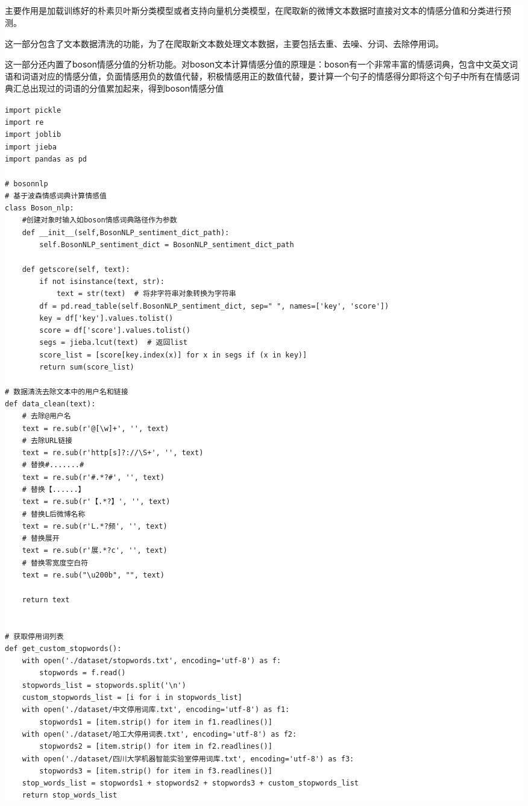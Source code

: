 ​	主要作用是加载训练好的朴素贝叶斯分类模型或者支持向量机分类模型，在爬取新的微博文本数据时直接对文本的情感分值和分类进行预测。

​	这一部分包含了文本数据清洗的功能，为了在爬取新文本数处理文本数据，主要包括去重、去噪、分词、去除停用词。

​	这一部分还内置了boson情感分值的分析功能。对boson文本计算情感分值的原理是：boson有一个非常丰富的情感词典，包含中文英文词语和词语对应的情感分值，负面情感用负的数值代替，积极情感用正的数值代替，要计算一个句子的情感得分即将这个句子中所有在情感词典汇总出现过的词语的分值累加起来，得到boson情感分值

```
import pickle
import re
import joblib
import jieba
import pandas as pd

# bosonnlp
# 基于波森情感词典计算情感值
class Boson_nlp:
    #创建对象时输入如boson情感词典路径作为参数
    def __init__(self,BosonNLP_sentiment_dict_path):
        self.BosonNLP_sentiment_dict = BosonNLP_sentiment_dict_path

    def getscore(self, text):
        if not isinstance(text, str):
            text = str(text)  # 将非字符串对象转换为字符串
        df = pd.read_table(self.BosonNLP_sentiment_dict, sep=" ", names=['key', 'score'])
        key = df['key'].values.tolist()
        score = df['score'].values.tolist()
        segs = jieba.lcut(text)  # 返回list
        score_list = [score[key.index(x)] for x in segs if (x in key)]
        return sum(score_list)

# 数据清洗去除文本中的用户名和链接
def data_clean(text):
    # 去除@用户名
    text = re.sub(r'@[\w]+', '', text)
    # 去除URL链接
    text = re.sub(r'http[s]?://\S+', '', text)
    # 替换#.......#
    text = re.sub(r'#.*?#', '', text)
    # 替换【......】
    text = re.sub(r'【.*?】', '', text)
    # 替换L后微博名称
    text = re.sub(r'L.*?频', '', text)
    # 替换展开
    text = re.sub(r'展.*?c', '', text)
    # 替换零宽度空白符
    text = re.sub("\u200b", "", text)

    return text


# 获取停用词列表
def get_custom_stopwords():
    with open('./dataset/stopwords.txt', encoding='utf-8') as f:
        stopwords = f.read()
    stopwords_list = stopwords.split('\n')
    custom_stopwords_list = [i for i in stopwords_list]
    with open('./dataset/中文停用词库.txt', encoding='utf-8') as f1:
        stopwords1 = [item.strip() for item in f1.readlines()]
    with open('./dataset/哈工大停用词表.txt', encoding='utf-8') as f2:
        stopwords2 = [item.strip() for item in f2.readlines()]
    with open('./dataset/四川大学机器智能实验室停用词库.txt', encoding='utf-8') as f3:
        stopwords3 = [item.strip() for item in f3.readlines()]
    stop_words_list = stopwords1 + stopwords2 + stopwords3 + custom_stopwords_list
    return stop_words_list
```